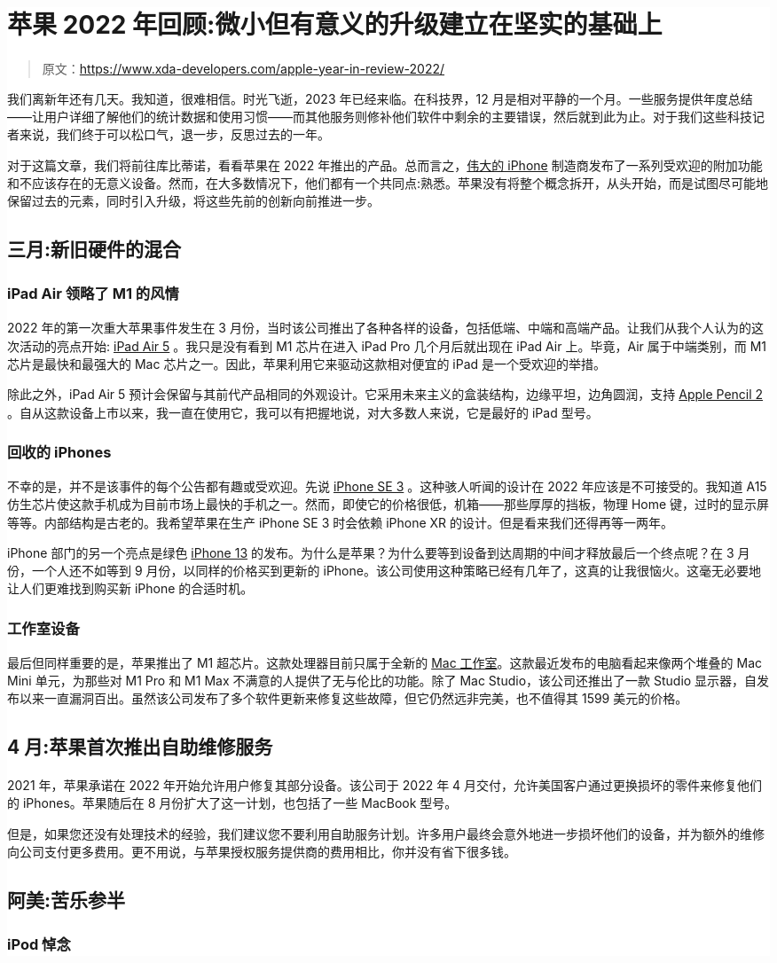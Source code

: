 # 苹果 2022 年回顾:微小但有意义的升级建立在坚实的基础上

> 原文：<https://www.xda-developers.com/apple-year-in-review-2022/>

我们离新年还有几天。我知道，很难相信。时光飞逝，2023 年已经来临。在科技界，12 月是相对平静的一个月。一些服务提供年度总结——让用户详细了解他们的统计数据和使用习惯——而其他服务则修补他们软件中剩余的主要错误，然后就到此为止。对于我们这些科技记者来说，我们终于可以松口气，退一步，反思过去的一年。

对于这篇文章，我们将前往库比蒂诺，看看苹果在 2022 年推出的产品。总而言之，[伟大的 iPhone](http://xda-developers.com/best-iphone) 制造商发布了一系列受欢迎的附加功能和不应该存在的无意义设备。然而，在大多数情况下，他们都有一个共同点:熟悉。苹果没有将整个概念拆开，从头开始，而是试图尽可能地保留过去的元素，同时引入升级，将这些先前的创新向前推进一步。

## 三月:新旧硬件的混合

### iPad Air 领略了 M1 的风情

2022 年的第一次重大苹果事件发生在 3 月份，当时该公司推出了各种各样的设备，包括低端、中端和高端产品。让我们从我个人认为的这次活动的亮点开始: [iPad Air 5](https://www.xda-developers.com/apple-ipad-air-5-review/) 。我只是没有看到 M1 芯片在进入 iPad Pro 几个月后就出现在 iPad Air 上。毕竟，Air 属于中端类别，而 M1 芯片是最快和最强大的 Mac 芯片之一。因此，苹果利用它来驱动这款相对便宜的 iPad 是一个受欢迎的举措。

除此之外，iPad Air 5 预计会保留与其前代产品相同的外观设计。它采用未来主义的盒装结构，边缘平坦，边角圆润，支持 [Apple Pencil 2](https://www.xda-developers.com/apple-pencil-2-isnt-magic-wand-editorial/) 。自从这款设备上市以来，我一直在使用它，我可以有把握地说，对大多数人来说，它是最好的 iPad 型号。

### 回收的 iPhones

不幸的是，并不是该事件的每个公告都有趣或受欢迎。先说 [iPhone SE 3](https://www.xda-developers.com/apple-iphone-se-3-review/) 。这种骇人听闻的设计在 2022 年应该是不可接受的。我知道 A15 仿生芯片使这款手机成为目前市场上最快的手机之一。然而，即使它的价格很低，机箱——那些厚厚的挡板，物理 Home 键，过时的显示屏等等。内部结构是古老的。我希望苹果在生产 iPhone SE 3 时会依赖 iPhone XR 的设计。但是看来我们还得再等一两年。

iPhone 部门的另一个亮点是绿色 [iPhone 13](https://www.xda-developers.com/apple-iphone-13-review/) 的发布。为什么是苹果？为什么要等到设备到达周期的中间才释放最后一个终点呢？在 3 月份，一个人还不如等到 9 月份，以同样的价格买到更新的 iPhone。该公司使用这种策略已经有几年了，这真的让我很恼火。这毫无必要地让人们更难找到购买新 iPhone 的合适时机。

### 工作室设备

最后但同样重要的是，苹果推出了 M1 超芯片。这款处理器目前只属于全新的 [Mac 工作室](https://www.xda-developers.com/apple-mac-studio-m1-ultra-review/)。这款最近发布的电脑看起来像两个堆叠的 Mac Mini 单元，为那些对 M1 Pro 和 M1 Max 不满意的人提供了无与伦比的功能。除了 Mac Studio，该公司还推出了一款 Studio 显示器，自发布以来一直漏洞百出。虽然该公司发布了多个软件更新来修复这些故障，但它仍然远非完美，也不值得其 1599 美元的价格。

## 4 月:苹果首次推出自助维修服务

2021 年，苹果承诺在 2022 年开始允许用户修复其部分设备。该公司于 2022 年 4 月交付，允许美国客户通过更换损坏的零件来修复他们的 iPhones。苹果随后在 8 月份扩大了这一计划，也包括了一些 MacBook 型号。

但是，如果您还没有处理技术的经验，我们建议您不要利用自助服务计划。许多用户最终会意外地进一步损坏他们的设备，并为额外的维修向公司支付更多费用。更不用说，与苹果授权服务提供商的费用相比，你并没有省下很多钱。

## 阿美:苦乐参半

### iPod 悼念
